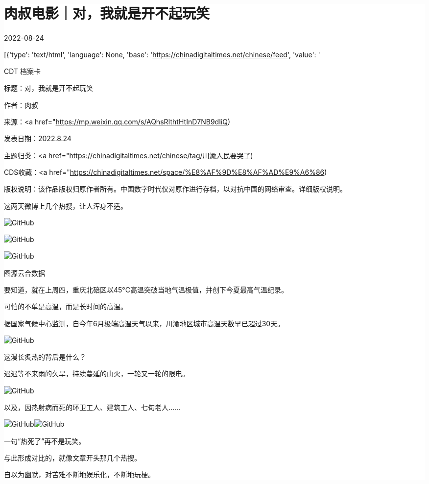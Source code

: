 # 肉叔电影｜对，我就是开不起玩笑

2022-08-24

[{'type': 'text/html', 'language': None, 'base': 'https://chinadigitaltimes.net/chinese/feed', 'value': '

CDT 档案卡

标题：对，我就是开不起玩笑

作者：肉叔

来源：<a href="https://mp.weixin.qq.com/s/AQhsRIthtHtInD7NB9dIiQ)

发表日期：2022.8.24

主题归类：<a href="https://chinadigitaltimes.net/chinese/tag/川渝人民要哭了)

CDS收藏：<a href="https://chinadigitaltimes.net/space/%E8%AF%9D%E8%AF%AD%E9%A6%86)

版权说明：该作品版权归原作者所有。中国数字时代仅对原作进行存档，以对抗中国的网络审查。详细版权说明。





这两天微博上几个热搜，让人浑身不适。

![GitHub](https://chinadigitaltimes.net/chinese/files/2022/08/post-686111-6305e679f36cf.)

![GitHub](https://chinadigitaltimes.net/chinese/files/2022/08/post-686111-6305e67a05a63.)

![GitHub](https://chinadigitaltimes.net/chinese/files/2022/08/post-686111-6305e67a0bff0.)

图源云合数据

要知道，就在上周四，重庆北碚区以45°C高温突破当地气温极值，并创下今夏最高气温纪录。

可怕的不单是高温，而是长时间的高温。

据国家气候中心监测，自今年6月极端高温天气以来，川渝地区城市高温天数早已超过30天。

![GitHub](https://chinadigitaltimes.net/chinese/files/2022/08/image-1661330545579.png)

这漫长炙热的背后是什么？

迟迟等不来雨的久旱，持续蔓延的山火，一轮又一轮的限电。

![GitHub](https://chinadigitaltimes.net/chinese/files/2022/08/post-686111-6305e67a13121.gif)

以及，因热射病而死的环卫工人、建筑工人、七旬老人&#8230;&#8230;

![GitHub](https://chinadigitaltimes.net/chinese/files/2022/08/post-686111-6305e67a19ffc.png)![GitHub](https://chinadigitaltimes.net/chinese/files/2022/08/post-686111-6305e67a20165.png)

一句“热死了”再不是玩笑。

与此形成对比的，就像文章开头那几个热搜。

自以为幽默，对苦难不断地娱乐化，不断地玩梗。
